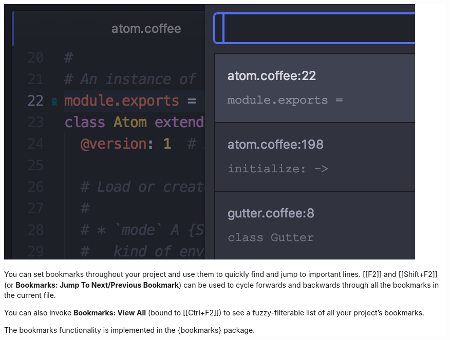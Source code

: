 ![View and filter bookmarks](/img/atom/bookmarks.png "View and filter bookmarks")

You can set bookmarks throughout your project and use them to quickly find and jump to important lines. [[F2]] and [[Shift+F2]] (or **Bookmarks: Jump To Next/Previous Bookmark**) can be used to cycle forwards and backwards through all the bookmarks in the current file.

You can also invoke **Bookmarks: View All** (bound to [[Ctrl+F2]]) to see a fuzzy-filterable list of all your project’s bookmarks.

The bookmarks functionality is implemented in the {bookmarks} package.
